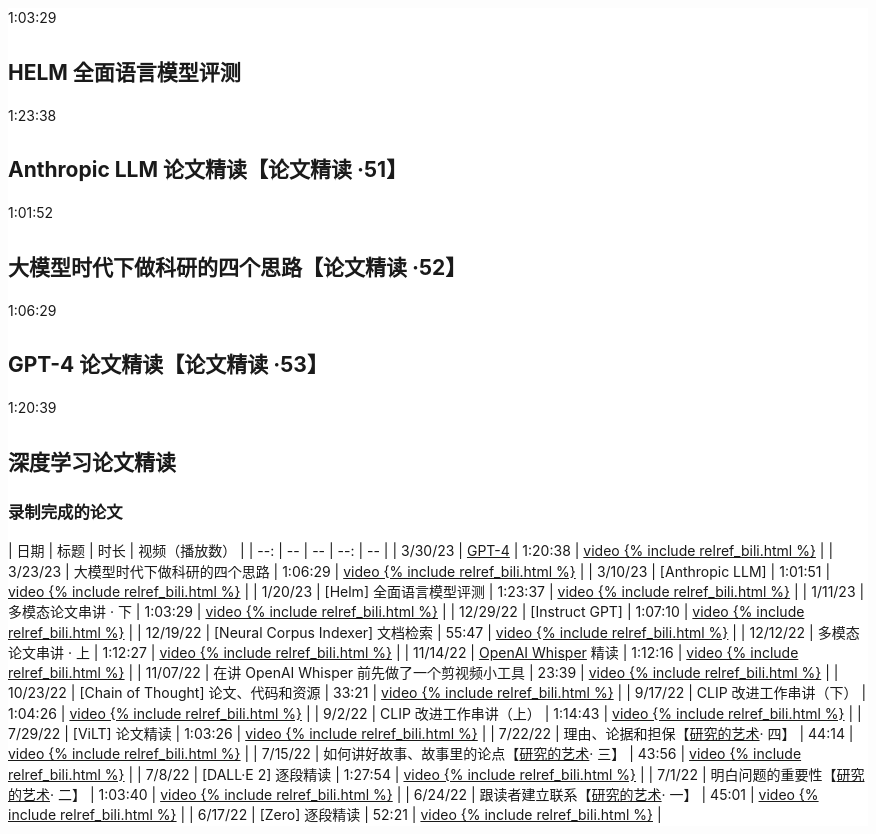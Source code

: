1:03:29


## HELM 全面语言模型评测

1:23:38


## Anthropic LLM 论文精读【论文精读 ·51】

1:01:52


## 大模型时代下做科研的四个思路【论文精读 ·52】

1:06:29


## GPT-4 论文精读【论文精读 ·53】

1:20:39


## 深度学习论文精读


### 录制完成的论文

| 日期 | 标题 | 时长 | 视频（播放数） |
| --: | -- | -- | --: | -- |
| 3/30/23 | [GPT-4](https://openai.com/research/gpt-4) | 1:20:38 | [video {% include relref_bili.html %}](https://www.bilibili.com/video/BV1vM4y1U7b5) |
| 3/23/23 | 大模型时代下做科研的四个思路 | 1:06:29 | [video {% include relref_bili.html %}](https://www.bilibili.com/video/BV1oX4y1d7X6) |
| 3/10/23 | [Anthropic LLM] | 1:01:51 | [video {% include relref_bili.html %}](https://www.bilibili.com/video/BV1XY411B7nM) |
| 1/20/23 | [Helm] 全面语言模型评测 | 1:23:37 | [video {% include relref_bili.html %}](https://www.bilibili.com/video/BV1z24y1B7uX) |
| 1/11/23 | 多模态论文串讲 · 下 | 1:03:29 | [video {% include relref_bili.html %}](https://www.bilibili.com/video/BV1fA411Z772) |
| 12/29/22 | [Instruct GPT] | 1:07:10 | [video {% include relref_bili.html %}](https://www.bilibili.com/video/BV1hd4y187CR) |
| 12/19/22 | [Neural Corpus Indexer] 文档检索 | 55:47 | [video {% include relref_bili.html %}](https://www.bilibili.com/video/BV1Se411w7Sn) |
| 12/12/22 | 多模态论文串讲 · 上 | 1:12:27 | [video {% include relref_bili.html %}](https://www.bilibili.com/video/BV1Vd4y1v77v) |
| 11/14/22 | [OpenAI Whisper](https://cdn.openai.com/papers/whisper.pdf) 精读 | 1:12:16 | [video {% include relref_bili.html %}](https://www.bilibili.com/video/BV1VG4y1t74x) |
| 11/07/22 | 在讲 OpenAI Whisper 前先做了一个剪视频小工具 | 23:39 | [video {% include relref_bili.html %}](https://www.bilibili.com/video/BV1Pe4y1t7de) |
| 10/23/22 | [Chain of Thought] 论文、代码和资源 | 33:21 | [video {% include relref_bili.html %}](https://www.bilibili.com/video/BV1t8411e7Ug) |
| 9/17/22 | CLIP 改进工作串讲（下） | 1:04:26 | [video {% include relref_bili.html %}](https://www.bilibili.com/video/BV1gg411U7n4) |
| 9/2/22 | CLIP 改进工作串讲（上） | 1:14:43 | [video {% include relref_bili.html %}](https://www.bilibili.com/video/BV1FV4y1p7Lm) |
| 7/29/22 | [ViLT] 论文精读 | 1:03:26 | [video {% include relref_bili.html %}](https://www.bilibili.com/video/BV14r4y1j74y) |
| 7/22/22 | 理由、论据和担保【[研究的艺术](https://press.uchicago.edu/ucp/books/book/chicago/C/bo23521678.html)· 四】 | 44:14 | [video {% include relref_bili.html %}](https://www.bilibili.com/video/BV1SB4y1a75c) |
| 7/15/22 | 如何讲好故事、故事里的论点【[研究的艺术](https://press.uchicago.edu/ucp/books/book/chicago/C/bo23521678.html)· 三】 | 43:56 | [video {% include relref_bili.html %}](https://www.bilibili.com/video/BV1WB4y1v7ST) |
| 7/8/22 | [DALL·E 2] 逐段精读 | 1:27:54 | [video {% include relref_bili.html %}](https://www.bilibili.com/video/BV17r4y1u77B) |
| 7/1/22 | 明白问题的重要性【[研究的艺术](https://press.uchicago.edu/ucp/books/book/chicago/C/bo23521678.html)· 二】 | 1:03:40 | [video {% include relref_bili.html %}](https://www.bilibili.com/video/BV11S4y1v7S2/) |
| 6/24/22 | 跟读者建立联系【[研究的艺术](https://press.uchicago.edu/ucp/books/book/chicago/C/bo23521678.html)· 一】 | 45:01 | [video {% include relref_bili.html %}](https://www.bilibili.com/video/BV1hY411T7vy/) |
| 6/17/22 | [Zero] 逐段精读 | 52:21 | [video {% include relref_bili.html %}](https://www.bilibili.com/video/BV1tY411g7ZT/) |

[^transformer]: 1 [斯坦福 100+ 作者的 200+ 页综述]，2 [对 LayerNorm 的新研究]，3 [对 Attention 在 Transformer 里面作用的研究]
